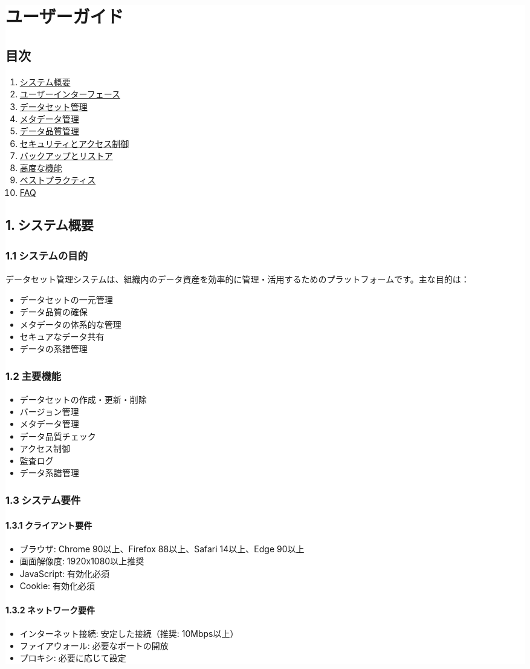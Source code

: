# ユーザーガイド

## 目次

1. [システム概要](#1-システム概要)
2. [ユーザーインターフェース](#2-ユーザーインターフェース)
3. [データセット管理](#3-データセット管理)
4. [メタデータ管理](#4-メタデータ管理)
5. [データ品質管理](#5-データ品質管理)
6. [セキュリティとアクセス制御](#6-セキュリティとアクセス制御)
7. [バックアップとリストア](#7-バックアップとリストア)
8. [高度な機能](#8-高度な機能)
9. [ベストプラクティス](#9-ベストプラクティス)
10. [FAQ](#10-faq)

## 1. システム概要

### 1.1 システムの目的

データセット管理システムは、組織内のデータ資産を効率的に管理・活用するためのプラットフォームです。主な目的は：

- データセットの一元管理
- データ品質の確保
- メタデータの体系的な管理
- セキュアなデータ共有
- データの系譜管理

### 1.2 主要機能

- データセットの作成・更新・削除
- バージョン管理
- メタデータ管理
- データ品質チェック
- アクセス制御
- 監査ログ
- データ系譜管理

### 1.3 システム要件

#### 1.3.1 クライアント要件

- ブラウザ: Chrome 90以上、Firefox 88以上、Safari 14以上、Edge 90以上
- 画面解像度: 1920x1080以上推奨
- JavaScript: 有効化必須
- Cookie: 有効化必須

#### 1.3.2 ネットワーク要件

- インターネット接続: 安定した接続（推奨: 10Mbps以上）
- ファイアウォール: 必要なポートの開放
- プロキシ: 必要に応じて設定
